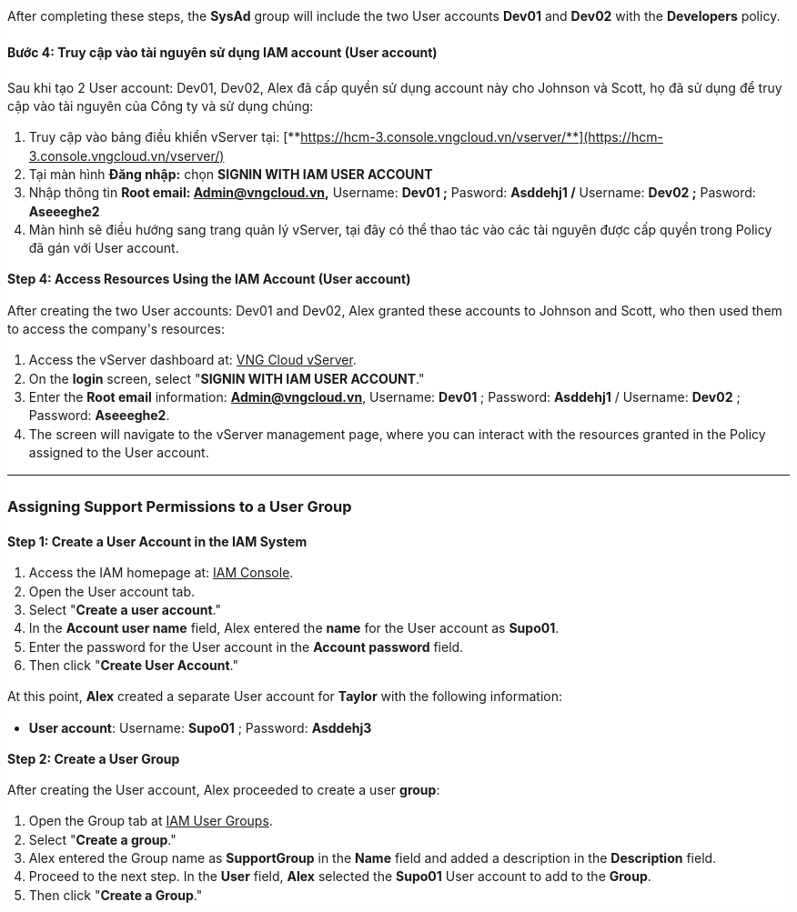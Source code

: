 After completing these steps, the **SysAd** group will include the two User accounts **Dev01** and **Dev02** with the **Developers** policy.

#### **Bước 4: Truy cập vào tài nguyên sử dụng IAM account (User account)** <a href="#cactruonghopsudungiam-buoc4-truycapvaotainguyensudungiamaccount-useraccount-.1" id="cactruonghopsudungiam-buoc4-truycapvaotainguyensudungiamaccount-useraccount-.1"></a>

Sau khi tạo 2 User account: Dev01, Dev02, Alex đã cấp quyền sử dụng account này cho Johnson và Scott, họ  đã sử dụng để truy cập vào tài nguyên của Công ty và sử dụng chúng:

1. Truy cập vào bảng điều khiển vServer tại: [**https://hcm-3.console.vngcloud.vn/vserver/**](https://hcm-3.console.vngcloud.vn/vserver/)
2. Tại màn hình **Đăng nhập:** chọn **SIGNIN WITH IAM USER ACCOUNT**
3. Nhập thông tin **Root email: Admin@vngcloud.vn,** Username: **Dev01 ;** Pasword: **Asddehj1 /** Username: **Dev02 ;** Pasword: **Aseeeghe2**
4. Màn hình sẽ điều hướng sang trang quản lý vServer, tại đây có thể thao tác vào các tài nguyên được cấp quyền trong Policy đã gán với User account.

**Step 4: Access Resources Using the IAM Account (User account)**&#x20;

After creating the two User accounts: Dev01 and Dev02, Alex granted these accounts to Johnson and Scott, who then used them to access the company's resources:

1. Access the vServer dashboard at: [VNG Cloud vServer](https://hcm-3.console.vngcloud.vn/vserver/).
2. On the **login** screen, select "**SIGNIN WITH IAM USER ACCOUNT**."
3. Enter the **Root email** information: **Admin@vngcloud.vn**, Username: **Dev01** ; Password: **Asddehj1** / Username: **Dev02** ; Password: **Aseeeghe2**.
4. The screen will navigate to the vServer management page, where you can interact with the resources granted in the Policy assigned to the User account.

***

### Assigning Support Permissions to a User Group

**Step 1: Create a User Account in the IAM System**

1. Access the IAM homepage at: [IAM Console](https://iam.console.vngcloud.vn/).
2. Open the User account tab.
3. Select "**Create a user account**."
4. In the **Account user name** field, Alex entered the **name** for the User account as **Supo01**.
5. Enter the password for the User account in the **Account password** field.
6. Then click "**Create User Account**."

At this point, **Alex** created a separate User account for **Taylor** with the following information:

* **User account**: Username: **Supo01** ; Password: **Asddehj3**

**Step 2: Create a User Group**

After creating the User account, Alex proceeded to create a user **group**:

1. Open the Group tab at [IAM User Groups](https://iam.console.vngcloud.vn/user-groups).
2. Select "**Create a group**."
3. Alex entered the Group name as **SupportGroup** in the **Name** field and added a description in the **Description** field.
4. Proceed to the next step. In the **User** field, **Alex** selected the **Supo01** User account to add to the **Group**.
5. Then click "**Create a Group**."
